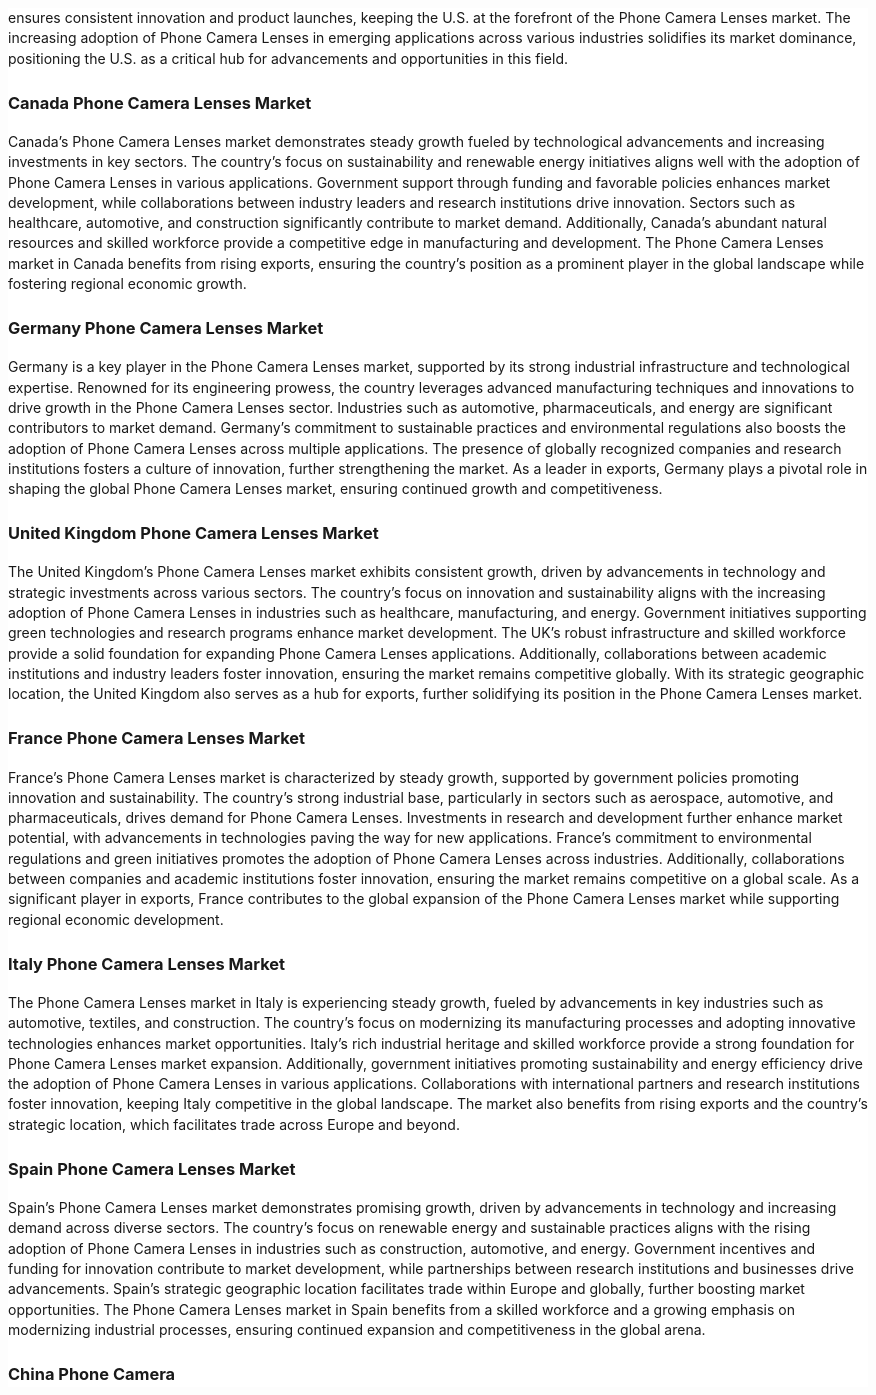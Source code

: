 ensures consistent innovation and product launches, keeping the U.S. at the forefront of the Phone Camera Lenses market. The increasing adoption of Phone Camera Lenses in emerging applications across various industries solidifies its market dominance, positioning the U.S. as a critical hub for advancements and opportunities in this field.</p><h3>Canada Phone Camera Lenses Market</h3><p>Canada&rsquo;s Phone Camera Lenses market demonstrates steady growth fueled by technological advancements and increasing investments in key sectors. The country&rsquo;s focus on sustainability and renewable energy initiatives aligns well with the adoption of Phone Camera Lenses in various applications. Government support through funding and favorable policies enhances market development, while collaborations between industry leaders and research institutions drive innovation. Sectors such as healthcare, automotive, and construction significantly contribute to market demand. Additionally, Canada&rsquo;s abundant natural resources and skilled workforce provide a competitive edge in manufacturing and development. The Phone Camera Lenses market in Canada benefits from rising exports, ensuring the country&rsquo;s position as a prominent player in the global landscape while fostering regional economic growth.</p><h3>Germany Phone Camera Lenses Market</h3><p>Germany is a key player in the Phone Camera Lenses market, supported by its strong industrial infrastructure and technological expertise. Renowned for its engineering prowess, the country leverages advanced manufacturing techniques and innovations to drive growth in the Phone Camera Lenses sector. Industries such as automotive, pharmaceuticals, and energy are significant contributors to market demand. Germany&rsquo;s commitment to sustainable practices and environmental regulations also boosts the adoption of Phone Camera Lenses across multiple applications. The presence of globally recognized companies and research institutions fosters a culture of innovation, further strengthening the market. As a leader in exports, Germany plays a pivotal role in shaping the global Phone Camera Lenses market, ensuring continued growth and competitiveness.</p><h3>United Kingdom Phone Camera Lenses Market</h3><p>The United Kingdom&rsquo;s Phone Camera Lenses market exhibits consistent growth, driven by advancements in technology and strategic investments across various sectors. The country&rsquo;s focus on innovation and sustainability aligns with the increasing adoption of Phone Camera Lenses in industries such as healthcare, manufacturing, and energy. Government initiatives supporting green technologies and research programs enhance market development. The UK&rsquo;s robust infrastructure and skilled workforce provide a solid foundation for expanding Phone Camera Lenses applications. Additionally, collaborations between academic institutions and industry leaders foster innovation, ensuring the market remains competitive globally. With its strategic geographic location, the United Kingdom also serves as a hub for exports, further solidifying its position in the Phone Camera Lenses market.</p><h3>France Phone Camera Lenses Market</h3><p>France&rsquo;s Phone Camera Lenses market is characterized by steady growth, supported by government policies promoting innovation and sustainability. The country&rsquo;s strong industrial base, particularly in sectors such as aerospace, automotive, and pharmaceuticals, drives demand for Phone Camera Lenses. Investments in research and development further enhance market potential, with advancements in technologies paving the way for new applications. France&rsquo;s commitment to environmental regulations and green initiatives promotes the adoption of Phone Camera Lenses across industries. Additionally, collaborations between companies and academic institutions foster innovation, ensuring the market remains competitive on a global scale. As a significant player in exports, France contributes to the global expansion of the Phone Camera Lenses market while supporting regional economic development.</p><h3>Italy Phone Camera Lenses Market</h3><p>The Phone Camera Lenses market in Italy is experiencing steady growth, fueled by advancements in key industries such as automotive, textiles, and construction. The country&rsquo;s focus on modernizing its manufacturing processes and adopting innovative technologies enhances market opportunities. Italy&rsquo;s rich industrial heritage and skilled workforce provide a strong foundation for Phone Camera Lenses market expansion. Additionally, government initiatives promoting sustainability and energy efficiency drive the adoption of Phone Camera Lenses in various applications. Collaborations with international partners and research institutions foster innovation, keeping Italy competitive in the global landscape. The market also benefits from rising exports and the country&rsquo;s strategic location, which facilitates trade across Europe and beyond.</p><h3>Spain Phone Camera Lenses Market</h3><p>Spain&rsquo;s Phone Camera Lenses market demonstrates promising growth, driven by advancements in technology and increasing demand across diverse sectors. The country&rsquo;s focus on renewable energy and sustainable practices aligns with the rising adoption of Phone Camera Lenses in industries such as construction, automotive, and energy. Government incentives and funding for innovation contribute to market development, while partnerships between research institutions and businesses drive advancements. Spain&rsquo;s strategic geographic location facilitates trade within Europe and globally, further boosting market opportunities. The Phone Camera Lenses market in Spain benefits from a skilled workforce and a growing emphasis on modernizing industrial processes, ensuring continued expansion and competitiveness in the global arena.</p><h3>China Phone Camera